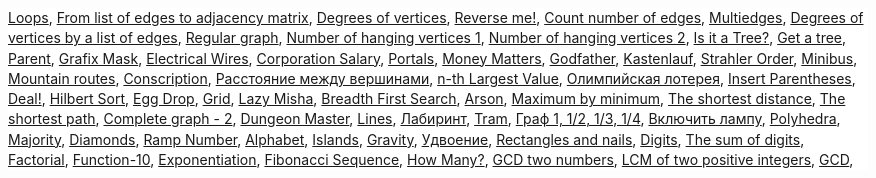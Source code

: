 [Loops](e-olymp/~contest-9060/K), 
[From list of edges to adjacency matrix](e-olymp/~contest-9060/L), 
[Degrees of vertices](e-olymp/~contest-9060/M), 
[Reverse me!](e-olymp/~contest-9060/N), 
[Count number of edges](e-olymp/~contest-9060/O), 
[Multiedges](e-olymp/~contest-9060/P), 
[Degrees of vertices by a list of edges](e-olymp/~contest-9060/Q), 
[Regular graph](e-olymp/~contest-9060/R), 
[Number of hanging vertices 1](e-olymp/~contest-9060/S), 
[Number of hanging vertices 2](e-olymp/~contest-9060/T), 
[Is it a Tree?](e-olymp/~contest-9116/A), 
[Get a tree](e-olymp/~contest-9116/B), 
[Parent](e-olymp/~contest-9116/C), 
[Grafix Mask](e-olymp/~contest-9116/D), 
[Electrical Wires](e-olymp/~contest-9116/E), 
[Corporation Salary](e-olymp/~contest-9116/F), 
[Portals](e-olymp/~contest-9116/G), 
[Money Matters](e-olymp/~contest-9116/H), 
[Godfather](e-olymp/~contest-9116/I), 
[Kastenlauf](e-olymp/~contest-9116/J), 
[Strahler Order](e-olymp/~contest-9116/K), 
[Minibus](e-olymp/~contest-9116/L), 
[Mountain routes](e-olymp/~contest-9116/M), 
[Conscription](e-olymp/~contest-9151/A), 
[Расстояние между вершинами](e-olymp/~contest-9151/B), 
[n-th Largest Value](e-olymp/~contest-9151/C), 
[Олимпийская лотерея](e-olymp/~contest-9151/D), 
[Insert Parentheses](e-olymp/~contest-9151/E), 
[Deal!](e-olymp/~contest-9151/F), 
[Hilbert Sort](e-olymp/~contest-9151/H), 
[Egg Drop](e-olymp/~contest-9151/J), 
[Grid](e-olymp/~contest-9151/K), 
[Lazy Misha](e-olymp/~contest-9151/L), 
[Breadth First Search](e-olymp/~contest-9208/A), 
[Arson](e-olymp/~contest-9208/B), 
[Maximum by minimum](e-olymp/~contest-9208/C), 
[The shortest distance](e-olymp/~contest-9208/D), 
[The shortest path](e-olymp/~contest-9208/E), 
[Complete graph - 2](e-olymp/~contest-9208/F), 
[Dungeon Master](e-olymp/~contest-9208/G), 
[Lines](e-olymp/~contest-9208/H), 
[Лабиринт](e-olymp/~contest-9208/I), 
[Tram](e-olymp/~contest-9208/J), 
[Граф 1, 1/2, 1/3, 1/4](e-olymp/~contest-9208/K), 
[Включить лампу](e-olymp/~contest-9208/L), 
[Polyhedra](e-olymp/~contest-9290/A), 
[Majority](e-olymp/~contest-9290/B), 
[Diamonds](e-olymp/~contest-9290/C), 
[Ramp Number](e-olymp/~contest-9290/D), 
[Alphabet](e-olymp/~contest-9290/H), 
[Islands](e-olymp/~contest-9290/I), 
[Gravity](e-olymp/~contest-9290/J), 
[Удвоение](e-olymp/~contest-9304/A), 
[Rectangles and nails](e-olymp/~contest-9304/I), 
[Digits](e-olymp/~contest-9493/A), 
[The sum of digits](e-olymp/~contest-9493/B), 
[Factorial](e-olymp/~contest-9493/C), 
[Function-10](e-olymp/~contest-9493/D), 
[Exponentiation](e-olymp/~contest-9493/E), 
[Fibonacci Sequence](e-olymp/~contest-9493/F), 
[How Many?](e-olymp/~contest-9493/G), 
[GCD two numbers](e-olymp/~contest-9493/H), 
[LCM of two positive integers](e-olymp/~contest-9493/I), 
[GCD](e-olymp/~contest-9493/J), 